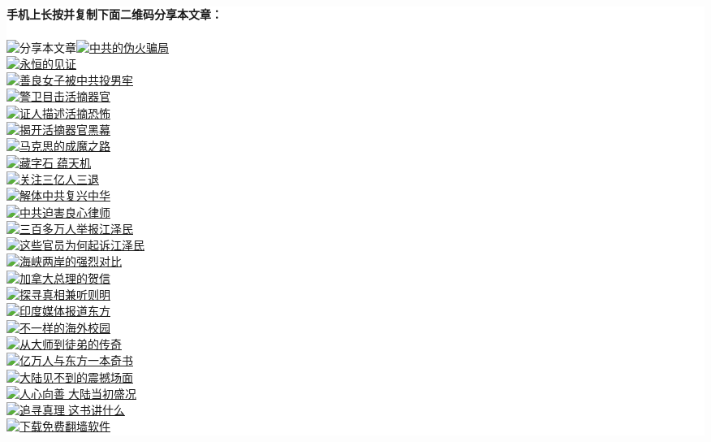 <strong>手机上长按并复制下面二维码分享本文章：</strong><br><br><img src="https://quickchart.io/qr?size=256&text=https://github.com/1992513/djy/blob/master/gb/25/5/25/n14517614.md%231" title="分享本文章"></td><td VALIGN=TOP><a href="https://github.com/1992513/djy/blob/master/gb/16/1/21/n4622075.md?dfh#1" target="_blank"><img src="https://raw.githubusercontent.com/1992513/djy/master/gb/300/wei-f1.jpg" title="中共的伪火骗局"  alt="中共的伪火骗局"></a><br><a href="https://github.com/1992513/www/blob/master/README.md?dfh#9" target="_blank"><img src="https://raw.githubusercontent.com/1992513/djy/master/gb/300/yong-h.jpg" title="永恒的见证"  alt="永恒的见证"></a><br><a href="https://github.com/1992513/djy/blob/master/gb/13/9/29/n3974789.md?dfh#1" target="_blank"><img src="https://raw.githubusercontent.com/1992513/djy/master/gb/300/shang-lnz.jpg" title="善良女子被中共投男牢"  alt="善良女子被中共投男牢"></a><br><a href="https://github.com/1992513/djy/blob/master/gb/16/3/16/n4663449.md?dfh#1" target="_blank"><img src="https://raw.githubusercontent.com/1992513/djy/master/gb/300/huo-z3.jpg" title="警卫目击活摘器官"  alt="警卫目击活摘器官"></a><br><a href="https://github.com/1992513/djy/blob/master/gb/16/8/7/n8177641.md?dfh#1" target="_blank"><img src="https://raw.githubusercontent.com/1992513/djy/master/gb/300/huo-z4.jpg" title="证人描述活摘恐怖"  alt="证人描述活摘恐怖"></a><br><a href="https://github.com/1992513/djy/blob/master/gb/10/4/19/n2881569.md?dfh#1" target="_blank"><img src="https://raw.githubusercontent.com/1992513/djy/master/gb/300/huo-z1.jpg" title="揭开活摘器官黑幕"  alt="揭开活摘器官黑幕"></a><br><a href="https://github.com/1992513/djy/blob/master/gb/10/11/7/n3077476.md?dfh#1" target="_blank"><img src="https://raw.githubusercontent.com/1992513/djy/master/gb/300/ma-ks.jpg" title="马克思的成魔之路"  alt="马克思的成魔之路"></a><br><a href="https://github.com/1992513/djy/blob/master/gb/14/6/9/n4173977.md?dfh#1" target="_blank"><img src="https://raw.githubusercontent.com/1992513/djy/master/gb/300/chang-zs.jpg" title="藏字石 蕴天机"  alt="藏字石 蕴天机"></a><br><a href="https://github.com/1992513/djy/blob/master/gb/18/5/10/n10381511.md?dfh#1" target="_blank"><img src="https://raw.githubusercontent.com/1992513/djy/master/gb/300/st1.jpg" title="关注三亿人三退"  alt="关注三亿人三退"></a><br><a href="https://github.com/1992513/djy/blob/master/gb/18/3/21/n10237682.md?dfh#1" target="_blank"><img src="https://raw.githubusercontent.com/1992513/djy/master/gb/300/jie-t.jpg" title="解体中共复兴中华"  alt="解体中共复兴中华"></a><br><a href="https://github.com/1992513/djy/blob/master/gb/9/2/9/n2422991.md?dfh#1" target="_blank"><img src="https://raw.githubusercontent.com/1992513/djy/master/gb/300/gao-zs.jpg" title="中共迫害良心律师"  alt="中共迫害良心律师"></a><br><a href="https://github.com/1992513/djy/blob/master/gb/18/12/9/n10900044.md?dfh#1" target="_blank"><img src="https://raw.githubusercontent.com/1992513/djy/master/gb/300/sj1.jpg" title="三百多万人举报江泽民"  alt="三百多万人举报江泽民"></a><br><a href="https://github.com/1992513/djy/blob/master/gb/18/8/28/n10672014.md?dfh#1" target="_blank"><img src="https://raw.githubusercontent.com/1992513/djy/master/gb/300/sj2.jpg" title="这些官员为何起诉江泽民"  alt="这些官员为何起诉江泽民"></a><br><a href="https://github.com/1992513/djy/blob/master/gb/8/12/18/n2367165.md?dfh#1" target="_blank"><img src="https://raw.githubusercontent.com/1992513/djy/master/gb/300/liangan.jpg" title="海峡两岸的强烈对比"  alt="海峡两岸的强烈对比"></a><br><a href="https://github.com/1992513/djy/blob/master/gb/15/12/10/n4593139.md?dfh#1" target="_blank"><img src="https://raw.githubusercontent.com/1992513/djy/master/gb/300/jia-ndzl.jpg" title="加拿大总理的贺信"  alt="加拿大总理的贺信"></a><br><a href="https://github.com/1992513/djy/blob/master/gb/11/6/17/n3289382.md?dfh#1" target="_blank"><img src="https://raw.githubusercontent.com/1992513/djy/master/gb/300/xiao-wd.jpg" title="探寻真相兼听则明"  alt="探寻真相兼听则明"></a><br><a href="https://github.com/1992513/djy/blob/master/gb/18/10/27/n10812623.md?dfh#1" target="_blank"><img src="https://raw.githubusercontent.com/1992513/djy/master/gb/300/yindu.jpg" title="印度媒体报道东方"  alt="印度媒体报道东方"></a><br><a href="https://github.com/1992513/djy/blob/master/gb/18/6/9/n10469652.md?dfh#1" target="_blank"><img src="https://raw.githubusercontent.com/1992513/djy/master/gb/300/xie-j.jpg" title="不一样的海外校园"  alt="不一样的海外校园"></a><br><a href="https://github.com/1992513/djy/blob/master/gb/7/4/5/n1669415.md?dfh#1" target="_blank"><img src="https://raw.githubusercontent.com/1992513/djy/master/gb/300/li-up.jpg" title="从大师到徒弟的传奇"  alt="从大师到徒弟的传奇"></a><br><a href="https://github.com/1992513/djy/blob/master/gb/17/5/26/n9191512.md?dfh#1" target="_blank"><img src="https://raw.githubusercontent.com/1992513/djy/master/gb/300/zfl2.jpg" title="亿万人与东方一本奇书"  alt="亿万人与东方一本奇书"></a><br><a href="https://github.com/1992513/djy/blob/master/gb/13/11/27/n4020290.md?dfh#1" target="_blank"><img src="https://raw.githubusercontent.com/1992513/djy/master/gb/300/zhen-h.jpg" title="大陆见不到的震撼场面"  alt="大陆见不到的震撼场面"></a><br><a href="https://github.com/1992513/djy/blob/master/gb/15/7/17/n4482910.md?dfh#1" target="_blank"><img src="https://raw.githubusercontent.com/1992513/djy/master/gb/300/dalu-sk.jpg" title="人心向善 大陆当初盛况"  alt="人心向善 大陆当初盛况"></a><br><a href="https://github.com/1992513/djy/blob/master/gb/19/1/5/n10955468.md?dfh#1" target="_blank"><img src="https://raw.githubusercontent.com/1992513/djy/master/gb/300/zfl1.jpg" title="追寻真理 这书讲什么"  alt="追寻真理 这书讲什么"></a><br><a href="https://github.com/1992513/www/blob/master/README.md?dfh#1" target="_blank"><img src="https://raw.githubusercontent.com/1992513/djy/master/gb/300/fq1.jpg" title="下载免费翻墙软件"  alt="下载免费翻墙软件"></a><br></td></tr></table>
